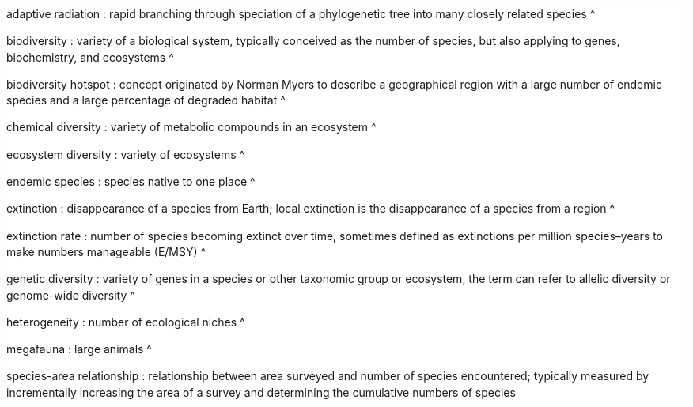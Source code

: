 adaptive radiation
: rapid branching through speciation of a phylogenetic tree into many closely related species
^

biodiversity
: variety of a biological system, typically conceived as the number of species, but also applying to genes, biochemistry, and ecosystems
^

biodiversity hotspot
: concept originated by Norman Myers to describe a geographical region with a large number of endemic species and a large percentage of degraded habitat
^

chemical diversity
: variety of metabolic compounds in an ecosystem
^

ecosystem diversity
: variety of ecosystems
^

endemic species
: species native to one place
^

extinction
: disappearance of a species from Earth; local extinction is the disappearance of a species from a region
^

extinction rate
: number of species becoming extinct over time, sometimes defined as extinctions per million species–years to make numbers manageable (E/MSY)
^

genetic diversity
: variety of genes in a species or other taxonomic group or ecosystem, the term can refer to allelic diversity or genome-wide diversity
^

heterogeneity
: number of ecological niches
^

megafauna
: large animals
^

species-area relationship
: relationship between area surveyed and number of species encountered; typically measured by incrementally increasing the area of a survey and determining the cumulative numbers of species

</div>



[1]: http://openstaxcollege.org/l/extinctions
[2]: http://openstaxcollege.org/l/what_is_missing
